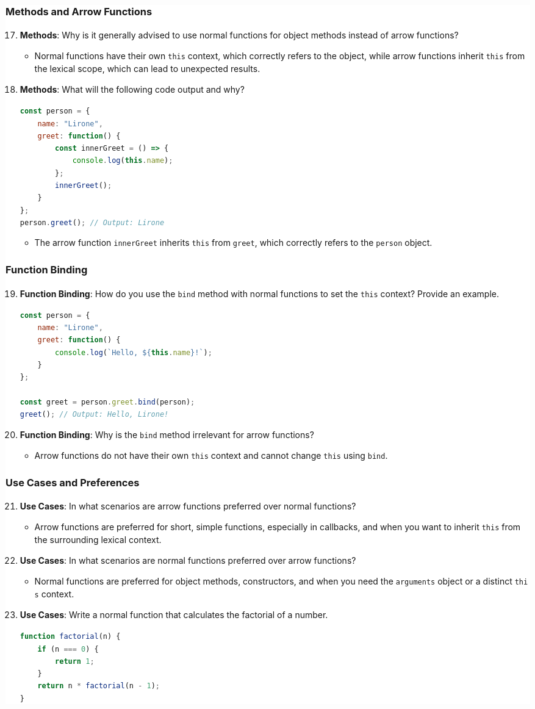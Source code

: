 ### Methods and Arrow Functions
17. **Methods**: Why is it generally advised to use normal functions for object methods instead of arrow functions?
    - Normal functions have their own `this` context, which correctly refers to the object, while arrow functions inherit `this` from the lexical scope, which can lead to unexpected results.

18. **Methods**: What will the following code output and why?
    ```javascript
    const person = {
        name: "Lirone",
        greet: function() {
            const innerGreet = () => {
                console.log(this.name);
            };
            innerGreet();
        }
    };
    person.greet(); // Output: Lirone
    ```
    - The arrow function `innerGreet` inherits `this` from `greet`, which correctly refers to the `person` object.

### Function Binding
19. **Function Binding**: How do you use the `bind` method with normal functions to set the `this` context? Provide an example.
    ```javascript
    const person = {
        name: "Lirone",
        greet: function() {
            console.log(`Hello, ${this.name}!`);
        }
    };

    const greet = person.greet.bind(person);
    greet(); // Output: Hello, Lirone!
    ```

20. **Function Binding**: Why is the `bind` method irrelevant for arrow functions?
    - Arrow functions do not have their own `this` context and cannot change `this` using `bind`.

### Use Cases and Preferences
21. **Use Cases**: In what scenarios are arrow functions preferred over normal functions?
    - Arrow functions are preferred for short, simple functions, especially in callbacks, and when you want to inherit `this` from the surrounding lexical context.

22. **Use Cases**: In what scenarios are normal functions preferred over arrow functions?
    - Normal functions are preferred for object methods, constructors, and when you need the `arguments` object or a distinct `this` context.

23. **Use Cases**: Write a normal function that calculates the factorial of a number.
    ```javascript
    function factorial(n) {
        if (n === 0) {
            return 1;
        }
        return n * factorial(n - 1);
    }
    ```
